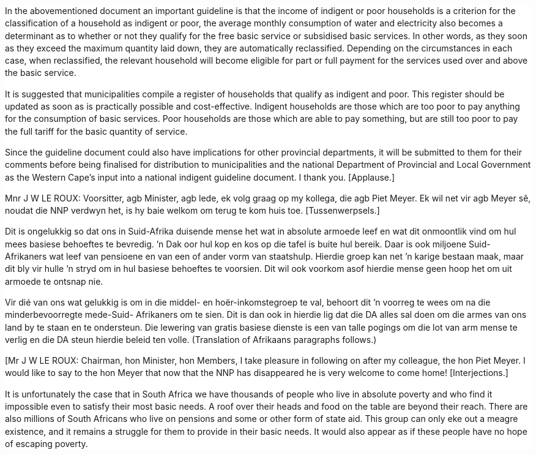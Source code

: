 In the abovementioned document an important guideline is that the income of
indigent or poor households is a criterion for the classification of a
household as indigent or poor, the average monthly consumption of water and
electricity also becomes a determinant as to whether or not they qualify
for the free basic service or subsidised basic services. In other words, as
they soon as they exceed the maximum quantity laid down, they are
automatically reclassified. Depending on the circumstances in each case,
when reclassified, the relevant household will become eligible for part or
full payment for the services used over and above the basic service.

It is suggested that municipalities compile a register of households that
qualify as indigent and poor. This register should be updated as soon as is
practically possible and cost-effective. Indigent households are those
which are too poor to pay anything for the consumption of basic services.
Poor households are those which are able to pay something, but are still
too poor to pay the full tariff for the basic quantity of service.

Since the guideline document could also have implications for other
provincial departments, it will be submitted to them for their comments
before being finalised for distribution to municipalities and the national
Department of Provincial and Local Government as the Western Cape’s input
into a national indigent guideline document. I thank you. [Applause.]

Mnr J W LE ROUX: Voorsitter, agb Minister, agb lede, ek volg graag op my
kollega, die agb Piet Meyer. Ek wil net vir agb Meyer sê, noudat die NNP
verdwyn het, is hy baie welkom om terug te kom huis toe. [Tussenwerpsels.]

Dit is ongelukkig so dat ons in Suid-Afrika duisende mense het wat in
absolute armoede leef en wat dit onmoontlik vind om hul mees basiese
behoeftes te bevredig. ’n Dak oor hul kop en kos op die tafel is buite hul
bereik. Daar is ook miljoene Suid-Afrikaners wat leef van pensioene en van
een of ander vorm van staatshulp. Hierdie groep kan net ’n karige bestaan
maak, maar dit bly vir hulle ’n stryd om in hul basiese behoeftes te
voorsien. Dit wil ook voorkom asof hierdie mense geen hoop het om uit
armoede te ontsnap nie.

Vir dié van ons wat gelukkig is om in die middel- en hoër-inkomstegroep te
val, behoort dit ’n voorreg te wees om na die minderbevoorregte mede-Suid-
Afrikaners om te sien. Dit is dan ook in hierdie lig dat die DA alles sal
doen om die armes van ons land by te staan en te ondersteun. Die lewering
van gratis basiese dienste is een van talle pogings om die lot van arm
mense te verlig en die DA steun hierdie beleid ten volle. (Translation of
Afrikaans paragraphs follows.)

[Mr J W LE ROUX:  Chairman, hon Minister, hon Members, I take pleasure in
following on after my colleague, the hon Piet Meyer. I would like to say to
the hon Meyer that now that the NNP has disappeared he is very welcome to
come home! [Interjections.]

It is unfortunately the case that in South Africa we have thousands of
people who live in absolute poverty and who find it impossible even to
satisfy their most basic needs. A roof over their heads and food on the
table are beyond their reach. There are also millions of South Africans who
live on pensions and some or other form of state aid. This group can only
eke out a meagre existence, and it remains a struggle for them to provide
in their basic needs. It would also appear as if these people have no hope
of escaping poverty.
